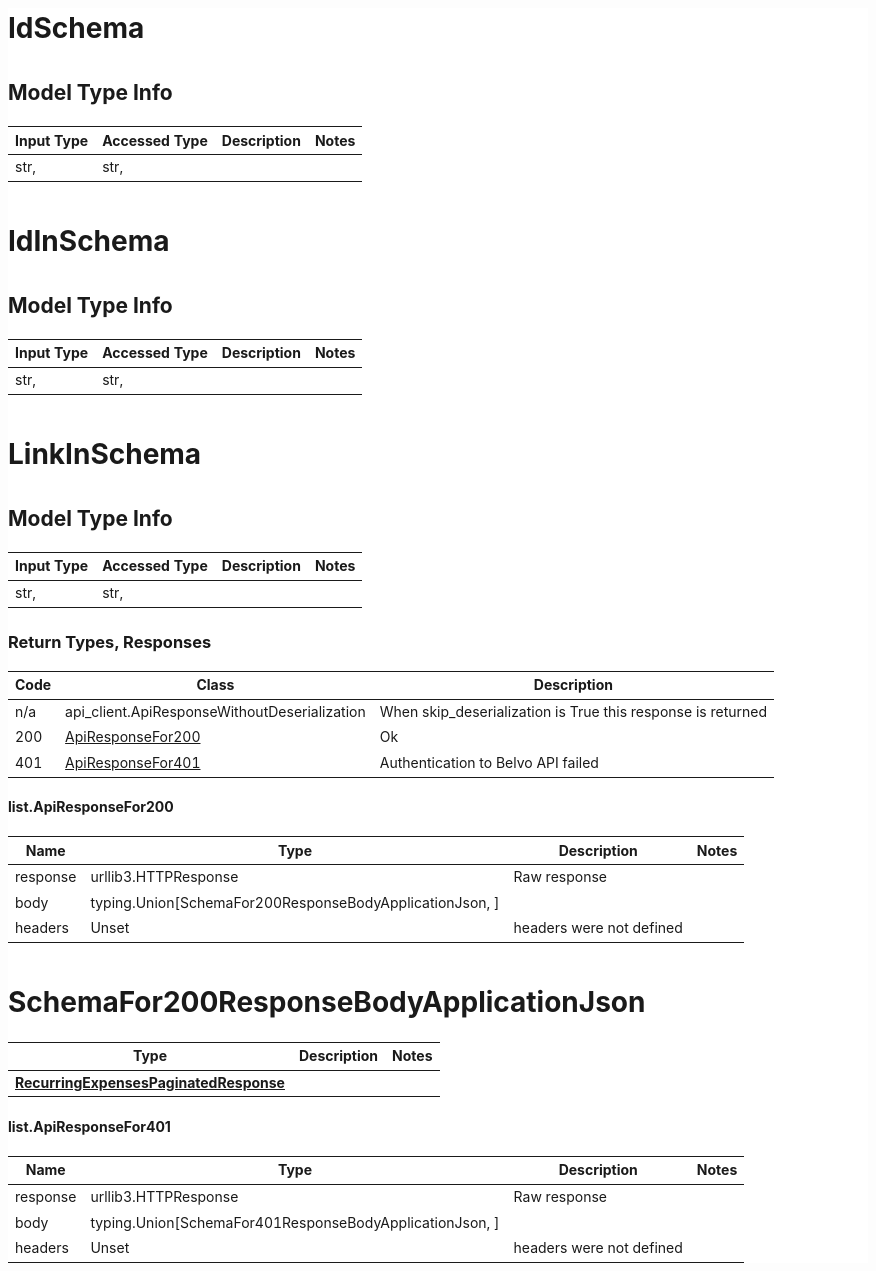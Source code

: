 # IdSchema

## Model Type Info
Input Type | Accessed Type | Description | Notes
------------ | ------------- | ------------- | -------------
str,  | str,  |  | 

# IdInSchema

## Model Type Info
Input Type | Accessed Type | Description | Notes
------------ | ------------- | ------------- | -------------
str,  | str,  |  | 

# LinkInSchema

## Model Type Info
Input Type | Accessed Type | Description | Notes
------------ | ------------- | ------------- | -------------
str,  | str,  |  | 

### Return Types, Responses

Code | Class | Description
------------- | ------------- | -------------
n/a | api_client.ApiResponseWithoutDeserialization | When skip_deserialization is True this response is returned
200 | [ApiResponseFor200](#list.ApiResponseFor200) | Ok
401 | [ApiResponseFor401](#list.ApiResponseFor401) | Authentication to Belvo API failed

#### list.ApiResponseFor200
Name | Type | Description  | Notes
------------- | ------------- | ------------- | -------------
response | urllib3.HTTPResponse | Raw response |
body | typing.Union[SchemaFor200ResponseBodyApplicationJson, ] |  |
headers | Unset | headers were not defined |

# SchemaFor200ResponseBodyApplicationJson
Type | Description  | Notes
------------- | ------------- | -------------
[**RecurringExpensesPaginatedResponse**](../../models/RecurringExpensesPaginatedResponse.md) |  | 


#### list.ApiResponseFor401
Name | Type | Description  | Notes
------------- | ------------- | ------------- | -------------
response | urllib3.HTTPResponse | Raw response |
body | typing.Union[SchemaFor401ResponseBodyApplicationJson, ] |  |
headers | Unset | headers were not defined |
